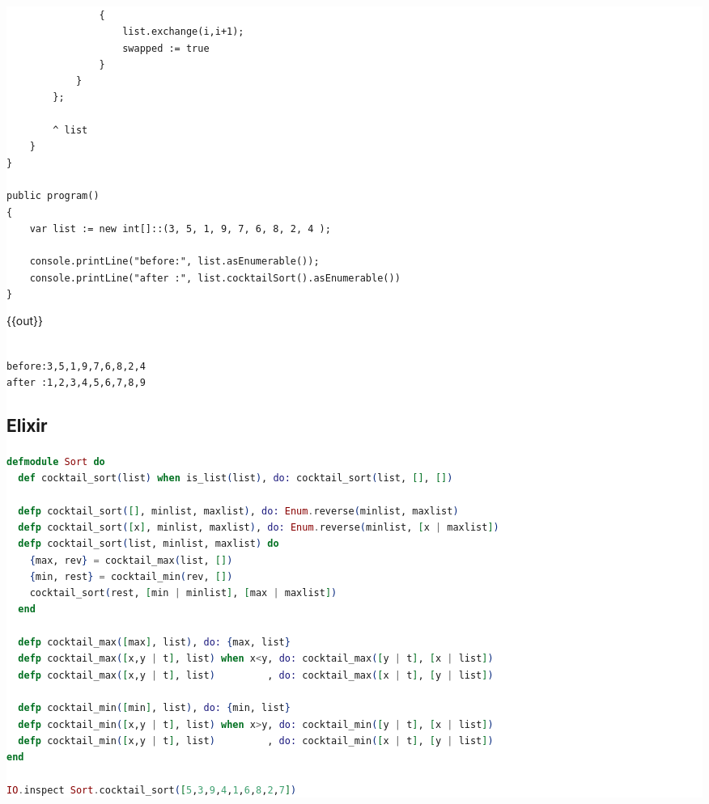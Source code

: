 ```elena
                {
                    list.exchange(i,i+1);
                    swapped := true
                }
            }
        };

        ^ list
    }
}

public program()
{
    var list := new int[]::(3, 5, 1, 9, 7, 6, 8, 2, 4 );

    console.printLine("before:", list.asEnumerable());
    console.printLine("after :", list.cocktailSort().asEnumerable())
}
```

{{out}}

```txt

before:3,5,1,9,7,6,8,2,4
after :1,2,3,4,5,6,7,8,9

```



## Elixir


```elixir
defmodule Sort do
  def cocktail_sort(list) when is_list(list), do: cocktail_sort(list, [], [])

  defp cocktail_sort([], minlist, maxlist), do: Enum.reverse(minlist, maxlist)
  defp cocktail_sort([x], minlist, maxlist), do: Enum.reverse(minlist, [x | maxlist])
  defp cocktail_sort(list, minlist, maxlist) do
    {max, rev} = cocktail_max(list, [])
    {min, rest} = cocktail_min(rev, [])
    cocktail_sort(rest, [min | minlist], [max | maxlist])
  end

  defp cocktail_max([max], list), do: {max, list}
  defp cocktail_max([x,y | t], list) when x<y, do: cocktail_max([y | t], [x | list])
  defp cocktail_max([x,y | t], list)         , do: cocktail_max([x | t], [y | list])

  defp cocktail_min([min], list), do: {min, list}
  defp cocktail_min([x,y | t], list) when x>y, do: cocktail_min([y | t], [x | list])
  defp cocktail_min([x,y | t], list)         , do: cocktail_min([x | t], [y | list])
end

IO.inspect Sort.cocktail_sort([5,3,9,4,1,6,8,2,7])
```
